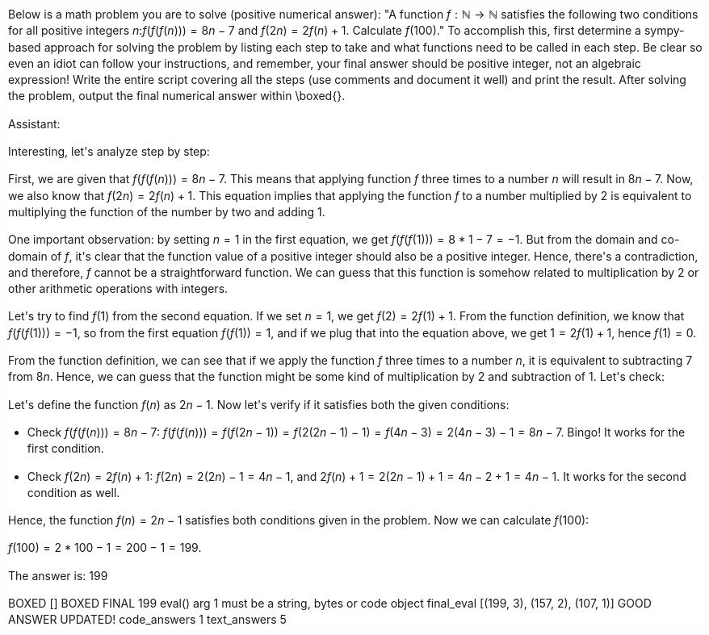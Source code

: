 Below is a math problem you are to solve (positive numerical answer):
"A function $f: \mathbb N \to \mathbb N$ satisfies the following two conditions for all positive integers $n$:$f(f(f(n)))=8n-7$ and $f(2n)=2f(n)+1$. Calculate $f(100)$."
To accomplish this, first determine a sympy-based approach for solving the problem by listing each step to take and what functions need to be called in each step. Be clear so even an idiot can follow your instructions, and remember, your final answer should be positive integer, not an algebraic expression!
Write the entire script covering all the steps (use comments and document it well) and print the result. After solving the problem, output the final numerical answer within \boxed{}.

Assistant: 

Interesting, let's analyze step by step:



First, we are given that $f(f(f(n)))=8n-7$. This means that applying function $f$ three times to a number $n$ will result in $8n-7$. Now, we also know that $f(2n)=2f(n)+1$. This equation implies that applying the function $f$ to a number multiplied by 2 is equivalent to multiplying the function of the number by two and adding 1.

One important observation: by setting $n = 1$ in the first equation, we get $f(f(f(1))) = 8*1 - 7 = -1$. But from the domain and co-domain of $f$, it's clear that the function value of a positive integer should also be a positive integer. Hence, there's a contradiction, and therefore, $f$ cannot be a straightforward function. We can guess that this function is somehow related to multiplication by 2 or other arithmetic operations with integers.

Let's try to find $f(1)$ from the second equation. If we set $n = 1$, we get $f(2) = 2f(1) + 1$. From the function definition, we know that $f(f(f(1))) = -1$, so from the first equation $f(f(1)) = 1$, and if we plug that into the equation above, we get $1 = 2f(1) + 1$, hence $f(1) = 0$.

From the function definition, we can see that if we apply the function $f$ three times to a number $n$, it is equivalent to subtracting 7 from $8n$. Hence, we can guess that the function might be some kind of multiplication by 2 and subtraction of 1. Let's check:

Let's define the function $f(n)$ as $2n - 1$. Now let's verify if it satisfies both the given conditions:

- Check $f(f(f(n)))=8n-7$:
$f(f(f(n))) = f(f(2n - 1)) = f(2(2n - 1) - 1) = f(4n - 3) = 2(4n - 3) - 1 = 8n - 7$. Bingo! It works for the first condition.

- Check $f(2n)=2f(n)+1$:
$f(2n) = 2(2n) - 1 = 4n - 1$, and $2f(n) + 1 = 2(2n - 1) + 1 = 4n - 2 + 1 = 4n - 1$. It works for the second condition as well.

Hence, the function $f(n) = 2n - 1$ satisfies both conditions given in the problem. Now we can calculate $f(100)$:

$f(100) = 2*100 - 1 = 200 - 1 = 199$.

The answer is: $199$

BOXED []
BOXED FINAL 199
eval() arg 1 must be a string, bytes or code object final_eval
[(199, 3), (157, 2), (107, 1)]
GOOD ANSWER UPDATED!
code_answers 1 text_answers 5
